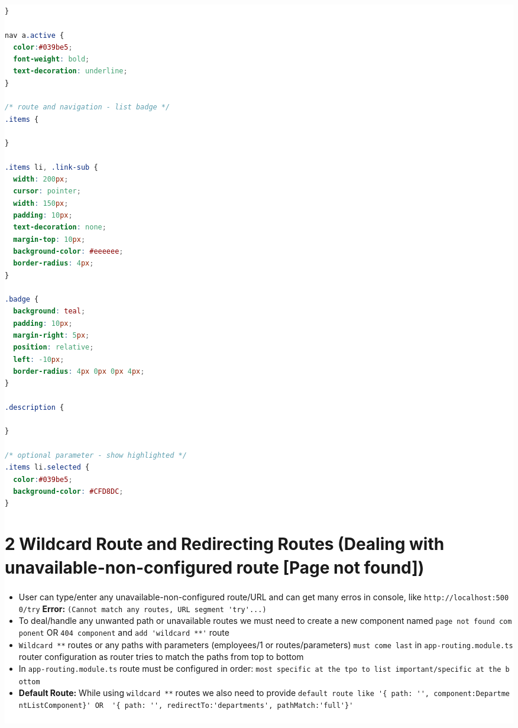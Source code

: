 ```css
}

nav a.active {
  color:#039be5;
  font-weight: bold;
  text-decoration: underline;
}

/* route and navigation - list badge */
.items {

}

.items li, .link-sub {
  width: 200px;
  cursor: pointer;
  width: 150px;
  padding: 10px;
  text-decoration: none;
  margin-top: 10px;
  background-color: #eeeeee;
  border-radius: 4px;
}

.badge {
  background: teal;
  padding: 10px;
  margin-right: 5px;
  position: relative;
  left: -10px;
  border-radius: 4px 0px 0px 4px;
}

.description {

}

/* optional parameter - show highlighted */
.items li.selected {
  color:#039be5;
  background-color: #CFD8DC;
}
```

2 Wildcard Route and Redirecting Routes (Dealing with unavailable-non-configured route [Page not found])
=====================
- User can type/enter any unavailable-non-configured route/URL and can get many erros in console, like `http://localhost:5000/try` **Error:** `(Cannot match any routes, URL segment 'try'...)`
- To deal/handle any unwanted path or unavailable routes we must need to create a new component named `page not found component` OR `404 component` and `add 'wildcard **'` route
- `Wildcard **` routes or any paths with parameters (employees/1 or routes/parameters) `must come last` in `app-routing.module.ts` router configuration as router tries to match the paths from top to bottom
- In `app-routing.module.ts` route must be configured in order: `most specific at the tpo to list important/specific at the bottom` 
- **Default Route:** While using `wildcard **` routes we also need to provide `default route like '{ path: '', component:DepartmentListComponent}' OR  '{ path: '', redirectTo:'departments', pathMatch:'full'}'`
<br/> <br/>
